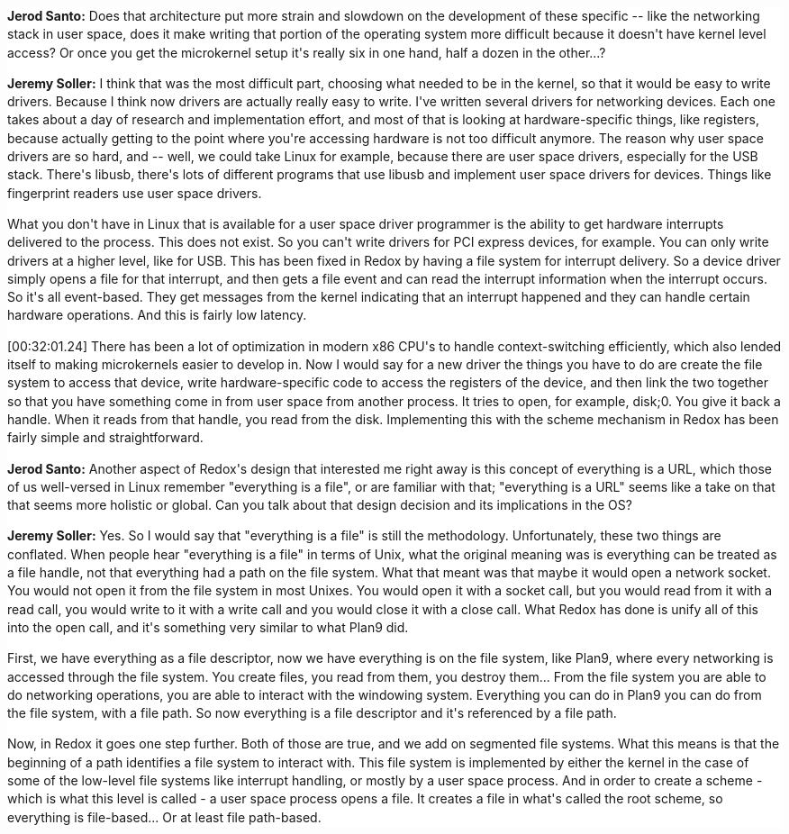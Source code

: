 **Jerod Santo:** Does that architecture put more strain and slowdown on the development of these specific -- like the networking stack in user space, does it make writing that portion of the operating system more difficult because it doesn't have kernel level access? Or once you get the microkernel setup it's really six in one hand, half a dozen in the other...?

**Jeremy Soller:** I think that was the most difficult part, choosing what needed to be in the kernel, so that it would be easy to write drivers. Because I think now drivers are actually really easy to write. I've written several drivers for networking devices. Each one takes about a day of research and implementation effort, and most of that is looking at hardware-specific things, like registers, because actually getting to the point where you're accessing hardware is not too difficult anymore. The reason why user space drivers are so hard, and -- well, we could take Linux for example, because there are user space drivers, especially for the USB stack. There's libusb, there's lots of different programs that use libusb and implement user space drivers for devices. Things like fingerprint readers use user space drivers.

What you don't have in Linux that is available for a user space driver programmer is the ability to get hardware interrupts delivered to the process. This does not exist. So you can't write drivers for PCI express devices, for example. You can only write drivers at a higher level, like for USB. This has been fixed in Redox by having a file system for interrupt delivery. So a device driver simply opens a file for that interrupt, and then gets a file event and can read the interrupt information when the interrupt occurs. So it's all event-based. They get messages from the kernel indicating that an interrupt happened and they can handle certain hardware operations. And this is fairly low latency.

\[00:32:01.24\] There has been a lot of optimization in modern x86 CPU's to handle context-switching efficiently, which also lended itself to making microkernels easier to develop in. Now I would say for a new driver the things you have to do are create the file system to access that device, write hardware-specific code to access the registers of the device, and then link the two together so that you have something come in from user space from another process. It tries to open, for example, disk;0. You give it back a handle. When it reads from that handle, you read from the disk. Implementing this with the scheme mechanism in Redox has been fairly simple and straightforward.

**Jerod Santo:** Another aspect of Redox's design that interested me right away is this concept of everything is a URL, which those of us well-versed in Linux remember "everything is a file", or are familiar with that; "everything is a URL" seems like a take on that that seems more holistic or global. Can you talk about that design decision and its implications in the OS?

**Jeremy Soller:** Yes. So I would say that "everything is a file" is still the methodology. Unfortunately, these two things are conflated. When people hear "everything is a file" in terms of Unix, what the original meaning was is everything can be treated as a file handle, not that everything had a path on the file system. What that meant was that maybe it would open a network socket. You would not open it from the file system in most Unixes. You would open it with a socket call, but you would read from it with a read call, you would write to it with a write call and you would close it with a close call. What Redox has done is unify all of this into the open call, and it's something very similar to what Plan9 did.

First, we have everything as a file descriptor, now we have everything is on the file system, like Plan9, where every networking is accessed through the file system. You create files, you read from them, you destroy them... From the file system you are able to do networking operations, you are able to interact with the windowing system. Everything you can do in Plan9 you can do from the file system, with a file path. So now everything is a file descriptor and it's referenced by a file path.

Now, in Redox it goes one step further. Both of those are true, and we add on segmented file systems. What this means is that the beginning of a path identifies a file system to interact with. This file system is implemented by either the kernel in the case of some of the low-level file systems like interrupt handling, or mostly by a user space process. And in order to create a scheme - which is what this level is called - a user space process opens a file. It creates a file in what's called the root scheme, so everything is file-based... Or at least file path-based.
